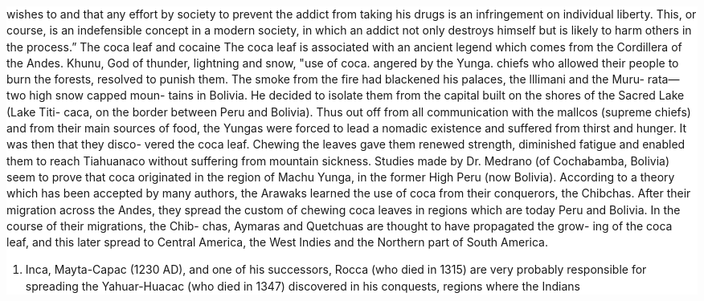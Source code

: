 wishes to and that any effort by 
society to prevent the addict from 
taking his drugs is an infringement 
on individual liberty. This, or course, 
is an indefensible concept in a 
modern society, in which an addict 
not only destroys himself but is likely 
to harm others in the process.” 
The coca leaf 
and cocaine 
The coca leaf is associated with 
an ancient legend which comes from 
the Cordillera of the Andes. Khunu, 
God of thunder, lightning and snow, 
"use of coca. 
angered by the Yunga. chiefs who 
allowed their people to burn the 
forests, resolved to punish them. The 
smoke from the fire had blackened 
his palaces, the lllimani and the Muru- 
rata—two high snow capped moun- 
tains in Bolivia. He decided to isolate 
them from the capital built on the 
shores of the Sacred Lake (Lake Titi- 
caca, on the border between Peru 
and Bolivia). 
Thus out off from all communication 
with the mallcos (supreme chiefs) and 
from their main sources of food, the 
Yungas were forced to lead a nomadic 
existence and suffered from thirst and 
hunger. It was then that they disco- 
vered the coca leaf. Chewing the 
leaves gave them renewed strength, 
diminished fatigue and enabled them 
to reach Tiahuanaco without suffering 
from mountain sickness. 
Studies made by Dr. Medrano (of 
Cochabamba, Bolivia) seem to prove 
that coca originated in the region of 
Machu Yunga, in the former High Peru 
(now Bolivia). According to a theory 
which has been accepted by many 
authors, the Arawaks learned the use 
of coca from their conquerors, the 
Chibchas. 
After their migration across the 
Andes, they spread the custom of 
chewing coca leaves in regions which 
are today Peru and Bolivia. In the 
course of their migrations, the Chib- 
chas, Aymaras and Quetchuas are 
thought to have propagated the grow- 
ing of the coca leaf, and this later 
spread to Central America, the West 
Indies and the Northern part of South 
America. 
1. Inca, Mayta-Capac 
(1230 AD), and one of his successors, 
Rocca (who died in 1315) are very 
probably responsible for spreading the 
Yahuar-Huacac (who 
died in 1347) discovered in his 
conquests, regions where the Indians 